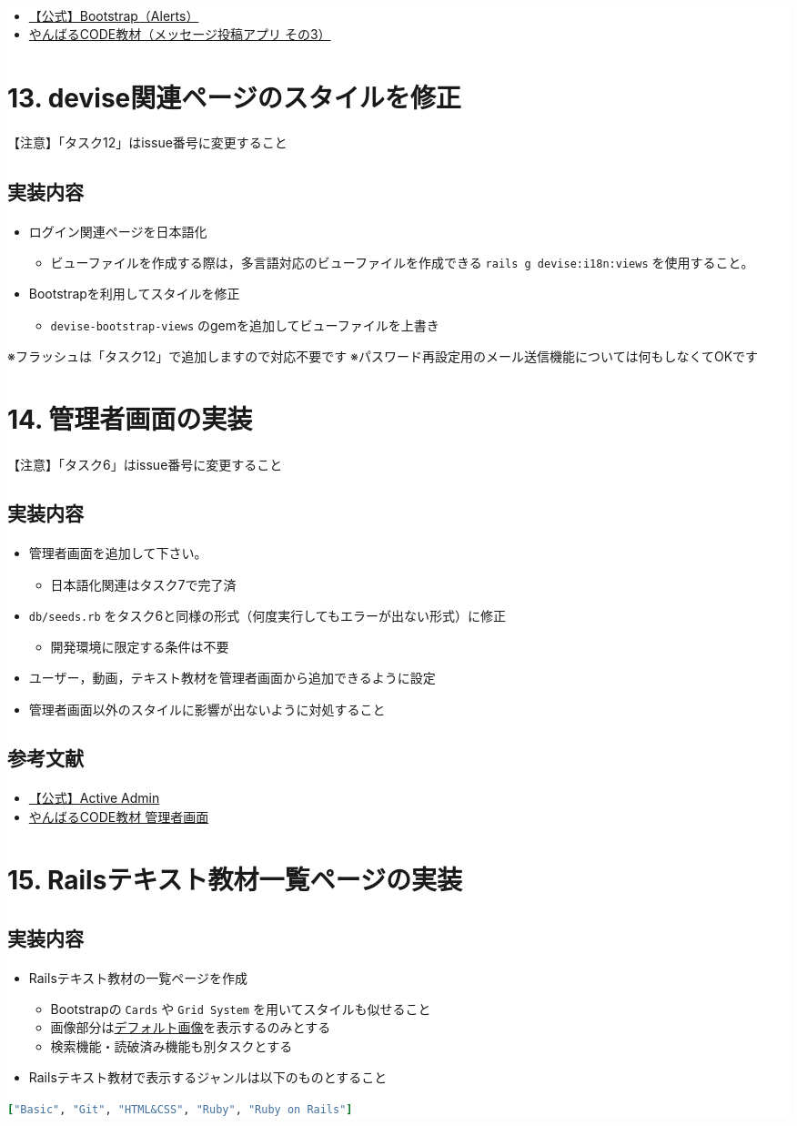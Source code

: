 - [【公式】Bootstrap（Alerts）](https://getbootstrap.jp/docs/4.5/components/alerts/)
- [やんばるCODE教材（メッセージ投稿アプリ その3）](https://arcane-gorge-21903.herokuapp.com/texts/271)

# 13. devise関連ページのスタイルを修正

【注意】「タスク12」はissue番号に変更すること

## 実装内容

- ログイン関連ページを日本語化
   - ビューファイルを作成する際は，多言語対応のビューファイルを作成できる `rails g devise:i18n:views` を使用すること。

- Bootstrapを利用してスタイルを修正
   - `devise-bootstrap-views` のgemを追加してビューファイルを上書き

※フラッシュは「タスク12」で追加しますので対応不要です
※パスワード再設定用のメール送信機能については何もしなくてOKです

# 14. 管理者画面の実装

【注意】「タスク6」はissue番号に変更すること

## 実装内容

- 管理者画面を追加して下さい。
  - 日本語化関連はタスク7で完了済

- `db/seeds.rb` をタスク6と同様の形式（何度実行してもエラーが出ない形式）に修正
  - 開発環境に限定する条件は不要

- ユーザー，動画，テキスト教材を管理者画面から追加できるように設定

- 管理者画面以外のスタイルに影響が出ないように対処すること

## 参考文献

- [【公式】Active Admin](https://github.com/activeadmin/activeadmin)
- [やんばるCODE教材 管理者画面](https://arcane-gorge-21903.herokuapp.com/texts/220)

# 15. Railsテキスト教材一覧ページの実装

## 実装内容

- Railsテキスト教材の一覧ページを作成
  - Bootstrapの `Cards` や `Grid System` を用いてスタイルも似せること
  - 画像部分は[デフォルト画像](https://d5izmuz0mcjzz.cloudfront.net/texts/no_image.jpg)を表示するのみとする
  - 検索機能・読破済み機能も別タスクとする

- Railsテキスト教材で表示するジャンルは以下のものとすること

```rb
["Basic", "Git", "HTML&CSS", "Ruby", "Ruby on Rails"]
```
